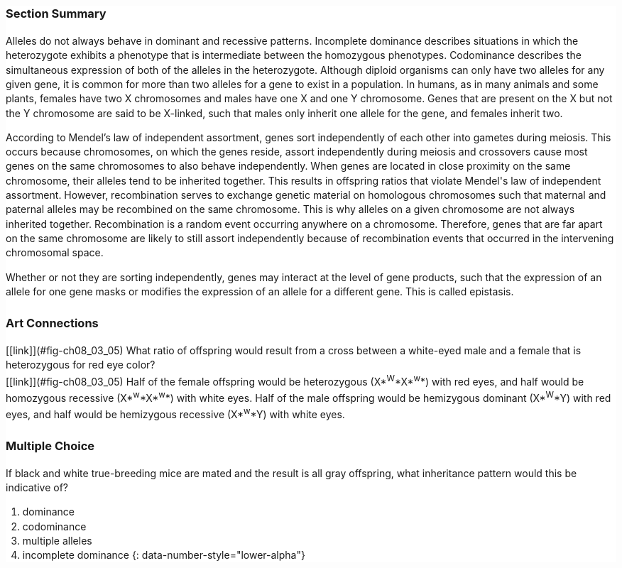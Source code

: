 
### Section Summary

Alleles do not always behave in dominant and recessive patterns. Incomplete dominance describes situations in which the heterozygote exhibits a phenotype that is intermediate between the homozygous phenotypes. Codominance describes the simultaneous expression of both of the alleles in the heterozygote. Although diploid organisms can only have two alleles for any given gene, it is common for more than two alleles for a gene to exist in a population. In humans, as in many animals and some plants, females have two X chromosomes and males have one X and one Y chromosome. Genes that are present on the X but not the Y chromosome are said to be X-linked, such that males only inherit one allele for the gene, and females inherit two.

According to Mendel’s law of independent assortment, genes sort independently of each other into gametes during meiosis. This occurs because chromosomes, on which the genes reside, assort independently during meiosis and crossovers cause most genes on the same chromosomes to also behave independently. When genes are located in close proximity on the same chromosome, their alleles tend to be inherited together. This results in offspring ratios that violate Mendel\'s law of independent assortment. However, recombination serves to exchange genetic material on homologous chromosomes such that maternal and paternal alleles may be recombined on the same chromosome. This is why alleles on a given chromosome are not always inherited together. Recombination is a random event occurring anywhere on a chromosome. Therefore, genes that are far apart on the same chromosome are likely to still assort independently because of recombination events that occurred in the intervening chromosomal space.

Whether or not they are sorting independently, genes may interact at the level of gene products, such that the expression of an allele for one gene masks or modifies the expression of an allele for a different gene. This is called epistasis.

### Art Connections

<div data-type="exercise">
<div data-type="problem" markdown="1">
[[link]](#fig-ch08_03_05) What ratio of offspring would result from a cross between a white-eyed male and a female that is heterozygous for red eye color?

</div>
<div data-type="solution" markdown="1">
[[link]](#fig-ch08_03_05) Half of the female offspring would be heterozygous (X*<sup>W</sup>*X*<sup>w</sup>*) with red eyes, and half would be homozygous recessive (X*<sup>w</sup>*X*<sup>w</sup>*) with white eyes. Half of the male offspring would be hemizygous dominant (X*<sup>W</sup>*Y) with red eyes, and half would be hemizygous recessive (X*<sup>w</sup>*Y) with white eyes.

</div>
</div>

### Multiple Choice

<div data-type="exercise">
<div data-type="problem" markdown="1">
If black and white true-breeding mice are mated and the result is all gray offspring, what inheritance pattern would this be indicative of?

1.  dominance
2.  codominance
3.  multiple alleles
4.  incomplete dominance
{: data-number-style="lower-alpha"}


[1]: http://openstaxcollege.org/l/sex-linked_trts
[2]: http://openstaxcollege.org/l/eye_color_calc